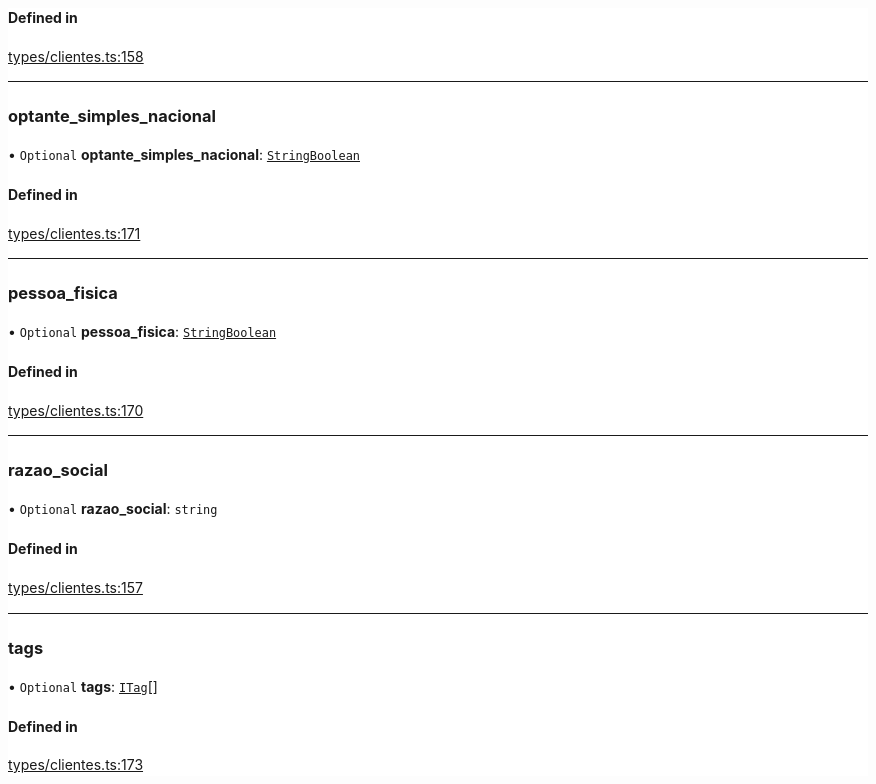 #### Defined in

[types/clientes.ts:158](https://github.com/lucas-bogos/omie-sdk/blob/f0ca102/src/types/clientes.ts#L158)

___

### optante\_simples\_nacional

• `Optional` **optante\_simples\_nacional**: [`StringBoolean`](../modules/types.md#stringboolean)

#### Defined in

[types/clientes.ts:171](https://github.com/lucas-bogos/omie-sdk/blob/f0ca102/src/types/clientes.ts#L171)

___

### pessoa\_fisica

• `Optional` **pessoa\_fisica**: [`StringBoolean`](../modules/types.md#stringboolean)

#### Defined in

[types/clientes.ts:170](https://github.com/lucas-bogos/omie-sdk/blob/f0ca102/src/types/clientes.ts#L170)

___

### razao\_social

• `Optional` **razao\_social**: `string`

#### Defined in

[types/clientes.ts:157](https://github.com/lucas-bogos/omie-sdk/blob/f0ca102/src/types/clientes.ts#L157)

___

### tags

• `Optional` **tags**: [`ITag`](types.ITag.md)[]

#### Defined in

[types/clientes.ts:173](https://github.com/lucas-bogos/omie-sdk/blob/f0ca102/src/types/clientes.ts#L173)
